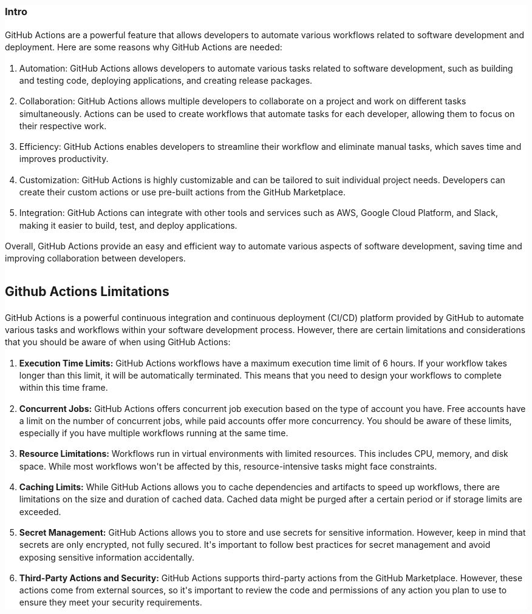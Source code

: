 ### Intro
GitHub Actions are a powerful feature that allows developers to automate various workflows related to software development and deployment. Here are some reasons why GitHub Actions are needed:

1. Automation: GitHub Actions allows developers to automate various tasks related to software development, such as building and testing code, deploying applications, and creating release packages.
    
2. Collaboration: GitHub Actions allows multiple developers to collaborate on a project and work on different tasks simultaneously. Actions can be used to create workflows that automate tasks for each developer, allowing them to focus on their respective work.
    
3. Efficiency: GitHub Actions enables developers to streamline their workflow and eliminate manual tasks, which saves time and improves productivity.
    
4. Customization: GitHub Actions is highly customizable and can be tailored to suit individual project needs. Developers can create their custom actions or use pre-built actions from the GitHub Marketplace.
    
5. Integration: GitHub Actions can integrate with other tools and services such as AWS, Google Cloud Platform, and Slack, making it easier to build, test, and deploy applications.
    

Overall, GitHub Actions provide an easy and efficient way to automate various aspects of software development, saving time and improving collaboration between developers.


## Github Actions Limitations

GitHub Actions is a powerful continuous integration and continuous deployment (CI/CD) platform provided by GitHub to automate various tasks and workflows within your software development process. However, there are certain limitations and considerations that you should be aware of when using GitHub Actions:

1. **Execution Time Limits:** GitHub Actions workflows have a maximum execution time limit of 6 hours. If your workflow takes longer than this limit, it will be automatically terminated. This means that you need to design your workflows to complete within this time frame.
    
2. **Concurrent Jobs:** GitHub Actions offers concurrent job execution based on the type of account you have. Free accounts have a limit on the number of concurrent jobs, while paid accounts offer more concurrency. You should be aware of these limits, especially if you have multiple workflows running at the same time.
    
3. **Resource Limitations:** Workflows run in virtual environments with limited resources. This includes CPU, memory, and disk space. While most workflows won't be affected by this, resource-intensive tasks might face constraints.
    
4. **Caching Limits:** While GitHub Actions allows you to cache dependencies and artifacts to speed up workflows, there are limitations on the size and duration of cached data. Cached data might be purged after a certain period or if storage limits are exceeded.
    
5. **Secret Management:** GitHub Actions allows you to store and use secrets for sensitive information. However, keep in mind that secrets are only encrypted, not fully secured. It's important to follow best practices for secret management and avoid exposing sensitive information accidentally.
    
6. **Third-Party Actions and Security:** GitHub Actions supports third-party actions from the GitHub Marketplace. However, these actions come from external sources, so it's important to review the code and permissions of any action you plan to use to ensure they meet your security requirements.
    